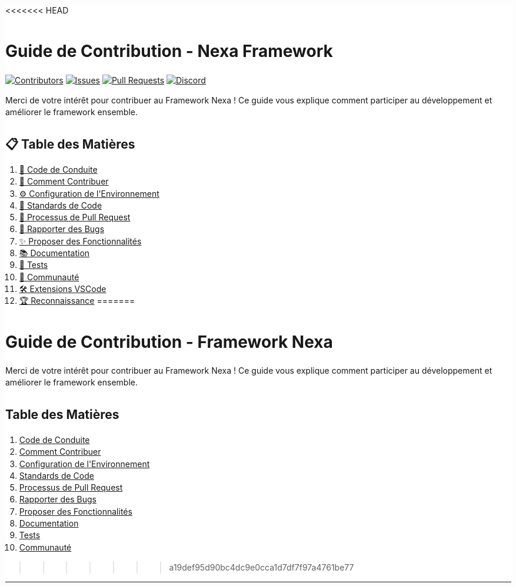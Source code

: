 <<<<<<< HEAD
# Guide de Contribution - Nexa Framework

[![Contributors](https://img.shields.io/github/contributors/nexa-framework/nexa.svg)](https://github.com/nexa-framework/nexa/graphs/contributors)
[![Issues](https://img.shields.io/github/issues/nexa-framework/nexa.svg)](https://github.com/nexa-framework/nexa/issues)
[![Pull Requests](https://img.shields.io/github/issues-pr/nexa-framework/nexa.svg)](https://github.com/nexa-framework/nexa/pulls)
[![Discord](https://img.shields.io/discord/123456789.svg?label=Discord&logo=discord)](https://discord.gg/nexa)

Merci de votre intérêt pour contribuer au Framework Nexa ! Ce guide vous explique comment participer au développement et améliorer le framework ensemble.

## 📋 Table des Matières

1. [🤝 Code de Conduite](#-code-de-conduite)
2. [🚀 Comment Contribuer](#-comment-contribuer)
3. [⚙️ Configuration de l'Environnement](#️-configuration-de-lenvironnement)
4. [📏 Standards de Code](#-standards-de-code)
5. [🔄 Processus de Pull Request](#-processus-de-pull-request)
6. [🐛 Rapporter des Bugs](#-rapporter-des-bugs)
7. [✨ Proposer des Fonctionnalités](#-proposer-des-fonctionnalités)
8. [📚 Documentation](#-documentation)
9. [🧪 Tests](#-tests)
10. [👥 Communauté](#-communauté)
11. [🛠️ Extensions VSCode](#️-extensions-vscode)
12. [🏆 Reconnaissance](#-reconnaissance)
=======
# Guide de Contribution - Framework Nexa

Merci de votre intérêt pour contribuer au Framework Nexa ! Ce guide vous explique comment participer au développement et améliorer le framework ensemble.

## Table des Matières

1. [Code de Conduite](#code-de-conduite)
2. [Comment Contribuer](#comment-contribuer)
3. [Configuration de l'Environnement](#configuration-de-lenvironnement)
4. [Standards de Code](#standards-de-code)
5. [Processus de Pull Request](#processus-de-pull-request)
6. [Rapporter des Bugs](#rapporter-des-bugs)
7. [Proposer des Fonctionnalités](#proposer-des-fonctionnalités)
8. [Documentation](#documentation)
9. [Tests](#tests)
10. [Communauté](#communauté)
>>>>>>> a19def95d90bc4dc9e0cca1d7df7f97a4761be77

---